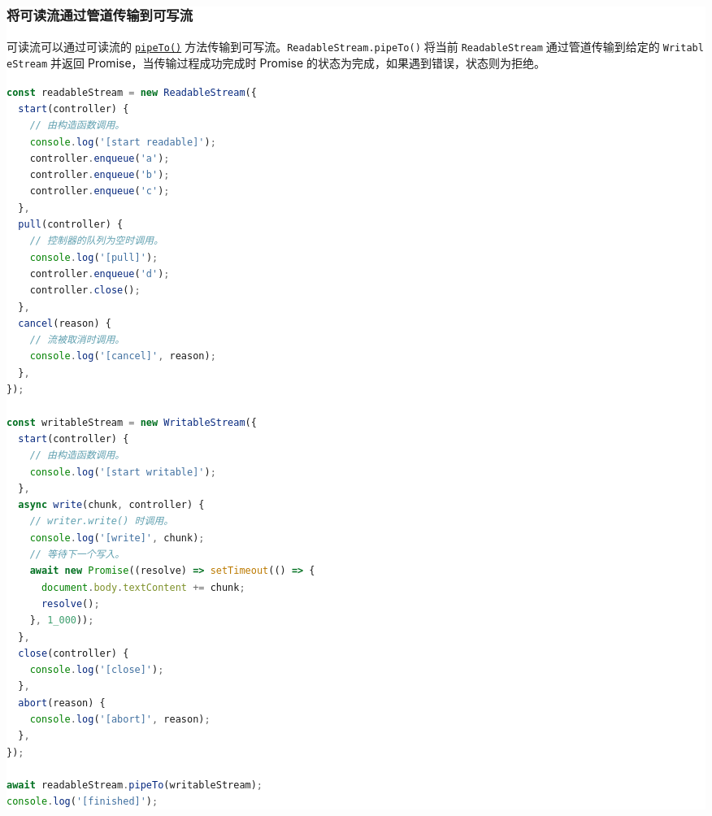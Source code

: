 ### 将可读流通过管道传输到可写流

可读流可以通过可读流的 [`pipeTo()`](https://developer.mozilla.org/docs/Web/API/ReadableStream/pipeTo) 方法传输到可写流。`ReadableStream.pipeTo()` 将当前 `ReadableStream` 通过管道传输到给定的 `WritableStream` 并返回 Promise，当传输过程成功完成时 Promise 的状态为完成，如果遇到错误，状态则为拒绝。

```js
const readableStream = new ReadableStream({
  start(controller) {
    // 由构造函数调用。
    console.log('[start readable]');
    controller.enqueue('a');
    controller.enqueue('b');
    controller.enqueue('c');
  },
  pull(controller) {
    // 控制器的队列为空时调用。
    console.log('[pull]');
    controller.enqueue('d');
    controller.close();
  },
  cancel(reason) {
    // 流被取消时调用。
    console.log('[cancel]', reason);
  },
});

const writableStream = new WritableStream({
  start(controller) {
    // 由构造函数调用。
    console.log('[start writable]');
  },
  async write(chunk, controller) {
    // writer.write() 时调用。
    console.log('[write]', chunk);
    // 等待下一个写入。
    await new Promise((resolve) => setTimeout(() => {
      document.body.textContent += chunk;
      resolve();
    }, 1_000));
  },
  close(controller) {
    console.log('[close]');
  },
  abort(reason) {
    console.log('[abort]', reason);
  },
});

await readableStream.pipeTo(writableStream);
console.log('[finished]');
```
